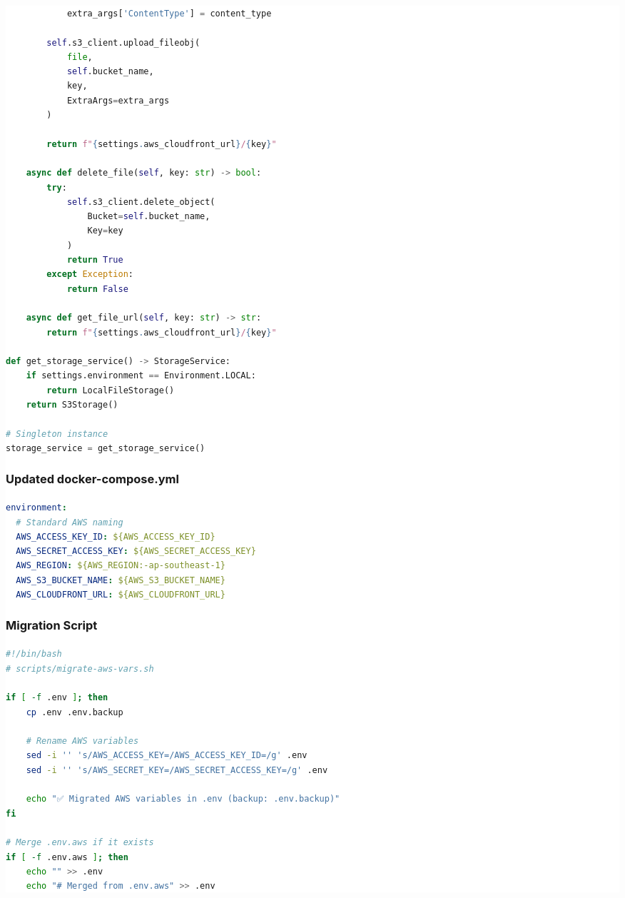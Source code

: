 ```python
            extra_args['ContentType'] = content_type
        
        self.s3_client.upload_fileobj(
            file,
            self.bucket_name,
            key,
            ExtraArgs=extra_args
        )
        
        return f"{settings.aws_cloudfront_url}/{key}"
    
    async def delete_file(self, key: str) -> bool:
        try:
            self.s3_client.delete_object(
                Bucket=self.bucket_name,
                Key=key
            )
            return True
        except Exception:
            return False
    
    async def get_file_url(self, key: str) -> str:
        return f"{settings.aws_cloudfront_url}/{key}"

def get_storage_service() -> StorageService:
    if settings.environment == Environment.LOCAL:
        return LocalFileStorage()
    return S3Storage()

# Singleton instance
storage_service = get_storage_service()
```

### Updated docker-compose.yml
```yaml
environment:
  # Standard AWS naming
  AWS_ACCESS_KEY_ID: ${AWS_ACCESS_KEY_ID}
  AWS_SECRET_ACCESS_KEY: ${AWS_SECRET_ACCESS_KEY}
  AWS_REGION: ${AWS_REGION:-ap-southeast-1}
  AWS_S3_BUCKET_NAME: ${AWS_S3_BUCKET_NAME}
  AWS_CLOUDFRONT_URL: ${AWS_CLOUDFRONT_URL}
```

### Migration Script
```bash
#!/bin/bash
# scripts/migrate-aws-vars.sh

if [ -f .env ]; then
    cp .env .env.backup
    
    # Rename AWS variables
    sed -i '' 's/AWS_ACCESS_KEY=/AWS_ACCESS_KEY_ID=/g' .env
    sed -i '' 's/AWS_SECRET_KEY=/AWS_SECRET_ACCESS_KEY=/g' .env
    
    echo "✅ Migrated AWS variables in .env (backup: .env.backup)"
fi

# Merge .env.aws if it exists
if [ -f .env.aws ]; then
    echo "" >> .env
    echo "# Merged from .env.aws" >> .env
```